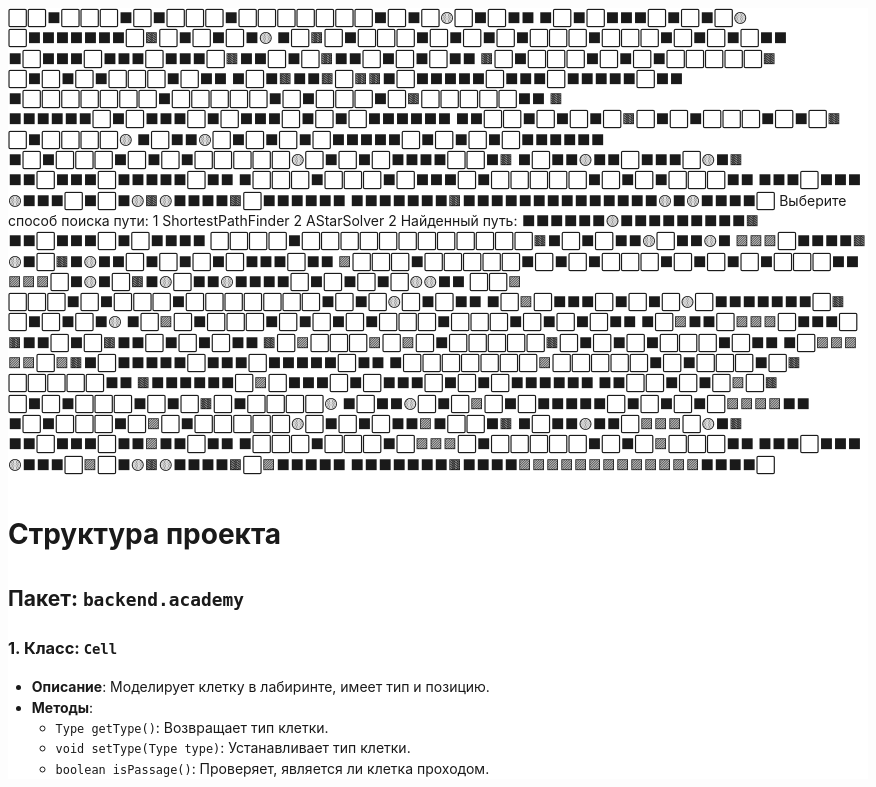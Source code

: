 ⬜⬜⬛️⬜⬜⬜⬛️⬜⬛️⬜⬜⬜⬛️⬜⬜⬜⬜⬜⬜⬜⬛️⬜⬛️⬜🟡⬜⬛️⬜⬛️⬛️
⬛️⬜⬛️⬜⬛️⬛️⬛️⬜⬛️⬜⬛️⬜🟡⬜⬛️⬛️⬛️⬛️⬛️⬛️⬛️⬜🟫⬜⬛️⬜⬛️⬜⬛️🟡
⬛️⬜🟫⬜⬛️⬜⬜⬜⬛️⬜⬛️⬜⬛️⬜⬛️⬜⬜⬜⬛️⬜⬜⬜⬛️⬜⬛️⬜⬛️⬜⬛️⬛️
⬛️⬜⬛️⬛️⬛️⬜⬛️⬛️⬛️⬜⬛️⬛️⬛️⬜🟫⬛️⬛️⬜⬛️⬜🟫⬛️⬛️⬜⬛️⬜⬛️⬜⬛️⬛️
🟫⬜⬛️⬜⬜⬜⬛️⬜⬛️⬜⬛️⬜⬜⬜⬜⬜🟫⬜⬛️⬜⬛️⬜⬛️⬜⬜⬜⬛️⬜⬛️⬛️
⬛️⬜⬛️🟫⬛️⬛️🟫⬜🟫🟫⬛️⬜⬛️⬛️⬛️⬛️⬛️⬜⬛️⬛️⬛️⬜⬛️⬛️⬛️⬛️⬛️⬜⬛️⬛️
⬛️⬜⬜⬜⬜⬜⬜⬜⬛️⬜⬜⬜⬜⬜⬛️⬜⬛️⬜⬜⬜⬛️⬜🟫⬜⬜⬜⬜⬜⬛️⬛️
🟫⬛️⬛️⬛️⬛️⬛️⬛️⬜⬛️⬜⬛️⬛️⬛️⬜⬛️⬜⬛️⬛️⬛️⬜⬛️⬜⬛️⬜⬛️⬛️⬛️⬛️⬛️⬛️
⬛️⬛️⬜⬜⬛️⬜⬛️⬜⬛️⬜🟫⬜⬛️⬜⬛️⬜⬜⬜⬛️⬜⬛️⬜🟫⬜⬛️⬜⬜⬜⬜🟡
⬛️⬜⬛️⬛️🟡⬜⬛️⬜⬛️⬜⬛️⬜⬛️⬛️⬛️⬛️⬛️⬜⬛️⬜⬛️⬜⬛️⬜⬛️⬛️⬛️⬛️⬛️⬛️
⬛️⬜⬛️⬜⬜⬜⬛️⬜⬛️⬜⬛️⬜⬜⬜⬜⬜🟡⬜⬛️⬜⬛️⬜⬛️⬛️⬛️⬛️⬜⬜⬛️🟫
⬛️⬜⬛️⬛️🟡⬛️⬛️⬜⬛️⬛️⬛️⬜🟡⬛️🟫⬛️⬛️⬜⬛️⬛️⬛️⬜⬛️⬛️⬛️⬛️⬛️⬜⬛️⬛️
⬛️⬜⬜⬜⬛️⬜⬜⬜⬛️⬜⬛️⬛️⬛️⬜⬛️⬜⬜⬜⬜⬜⬛️⬜⬛️⬜⬛️⬜⬜⬜⬛️⬛️
⬛️⬛️⬛️⬜⬛️⬛️⬛️🟡⬛️⬛️⬛️⬜⬛️⬜⬛️🟡🟫🟡⬛️⬛️⬛️⬛️🟫⬜⬛️⬛️⬛️⬛️⬛️⬛️
⬛️⬛️⬛️⬛️⬛️⬛️⬛️🟫⬛️⬛️⬛️⬛️⬛️⬛️⬛️⬛️⬛️⬛️⬛️⬛️⬛️⬛️🟡⬛️🟡⬛️⬛️⬛️⬛️⬜
Выберите способ поиска пути:
1 ShortestPathFinder
2 AStarSolver
2
Найденный путь:
⬛️⬛️⬛️⬛️⬛️⬛️🟡⬛️⬛️⬛️⬛️⬛️⬛️⬛️⬛️⬛️🟫⬛️⬛️⬜⬛️⬛️⬛️⬜⬛️⬜⬛️⬛️⬛️⬛️
⬜⬜⬜⬜⬛️⬜⬜⬜⬜⬜⬜⬜⬜⬜⬜⬜⬜🟫⬛️⬜⬛️⬜⬛️⬛️🟡⬜⬛️⬛️🟡⬛️
🟪🟪🟪⬜⬛️⬛️⬛️⬛️🟫🟡⬛️⬜🟫⬛️🟡⬛️⬛️⬜⬛️⬜⬛️⬜⬛️⬜⬛️⬛️⬛️⬜⬛️⬛️
🟪⬜⬜⬜⬛️⬜⬜⬜⬜⬜⬛️⬜⬛️⬜⬛️⬜⬜⬜⬛️⬜⬛️⬜⬛️⬜⬛️⬜⬜⬜⬛️⬛️
🟪🟪🟪⬜⬛️🟡⬛️⬜🟫⬛️🟡⬜⬛️⬛️🟡⬛️⬛️⬛️⬛️⬜⬛️⬜⬛️⬜⬛️⬜🟡🟡⬛️⬛️
⬜⬜🟪⬜⬜⬜⬛️⬜⬛️⬜⬜⬜⬛️⬜⬜⬜⬜⬜⬜⬜⬛️⬜⬛️⬜🟡⬜⬛️⬜⬛️⬛️
⬛️⬜🟪⬜⬛️⬛️⬛️⬜⬛️⬜⬛️⬜🟡⬜⬛️⬛️⬛️⬛️⬛️⬛️⬛️⬜🟫⬜⬛️⬜⬛️⬜⬛️🟡
⬛️⬜🟪⬜⬛️⬜⬜⬜⬛️⬜⬛️⬜⬛️⬜⬛️⬜⬜⬜⬛️⬜⬜⬜⬛️⬜⬛️⬜⬛️⬜⬛️⬛️
⬛️⬜🟪⬛️⬛️⬜🟪🟪🟪⬜⬛️⬛️⬛️⬜🟫⬛️⬛️⬜⬛️⬜🟫⬛️⬛️⬜⬛️⬜⬛️⬜⬛️⬛️
🟫⬜🟪⬜⬜⬜🟪⬜🟪⬜⬛️⬜⬜⬜⬜⬜🟫⬜⬛️⬜⬛️⬜⬛️⬜⬜⬜⬛️⬜⬛️⬛️
⬛️⬜🟪🟪🟪🟪🟪⬜🟪🟫⬛️⬜⬛️⬛️⬛️⬛️⬛️⬜⬛️⬛️⬛️⬜⬛️⬛️⬛️⬛️⬛️⬜⬛️⬛️
⬛️⬜⬜⬜⬜⬜⬜⬜🟪⬜⬜⬜⬜⬜⬛️⬜⬛️⬜⬜⬜⬛️⬜🟫⬜⬜⬜⬜⬜⬛️⬛️
🟫⬛️⬛️⬛️⬛️⬛️⬛️⬜🟪⬜⬛️⬛️⬛️⬜⬛️⬜⬛️⬛️⬛️⬜⬛️⬜⬛️⬜⬛️⬛️⬛️⬛️⬛️⬛️
⬛️⬛️⬜⬜⬛️⬜⬛️⬜🟪⬜🟫⬜⬛️⬜⬛️⬜⬜⬜⬛️⬜⬛️⬜🟫⬜⬛️⬜⬜⬜⬜🟡
⬛️⬜⬛️⬛️🟡⬜⬛️⬜🟪⬜⬛️⬜⬛️⬛️⬛️⬛️⬛️⬜⬛️⬜⬛️⬜⬛️⬜🟪🟪🟪🟪⬛️⬛️
⬛️⬜⬛️⬜⬜⬜⬛️⬜🟪⬜⬛️⬜⬜⬜⬜⬜🟡⬜⬛️⬜⬛️⬜⬛️⬛️🟪⬛️⬜⬜⬛️🟫
⬛️⬜⬛️⬛️🟡⬛️⬛️⬜🟪🟪🟪⬜🟡⬛️🟫⬛️⬛️⬜⬛️⬛️⬛️⬜⬛️⬛️🟪⬛️⬛️⬜⬛️⬛️
⬛️⬜⬜⬜⬛️⬜⬜⬜⬛️⬜🟪🟪🟪⬜⬛️⬜⬜⬜⬜⬜⬛️⬜⬛️⬜🟪⬜⬜⬜⬛️⬛️
⬛️⬛️⬛️⬜⬛️⬛️⬛️🟡⬛️⬛️⬛️⬜🟪⬜⬛️🟡🟫🟡⬛️⬛️⬛️⬛️🟫⬜🟪⬛️⬛️⬛️⬛️⬛️
⬛️⬛️⬛️⬛️⬛️⬛️⬛️🟫⬛️⬛️⬛️⬛️🟪🟪🟪🟪🟪🟪🟪🟪🟪🟪🟪🟪🟪⬛️⬛️⬛️⬛️⬜</pre>

# Структура проекта

## Пакет: `backend.academy`

### 1. Класс: `Cell`
- **Описание**: Моделирует клетку в лабиринте, имеет тип и позицию.
- **Методы**:
  - `Type getType()`: Возвращает тип клетки.
  - `void setType(Type type)`: Устанавливает тип клетки.
  - `boolean isPassage()`: Проверяет, является ли клетка проходом.
